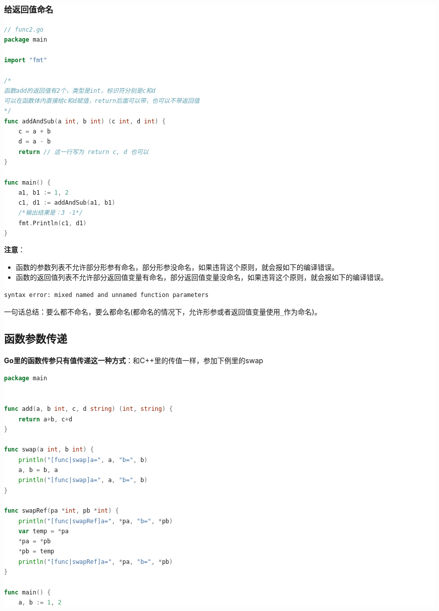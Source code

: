### 给返回值命名

```go
// func2.go
package main

import "fmt"

/*
函数add的返回值有2个，类型是int，标识符分别是c和d
可以在函数体内直接给c和d赋值，return后面可以带，也可以不带返回值
*/
func addAndSub(a int, b int) (c int, d int) {
	c = a + b
	d = a - b
	return // 这一行写为 return c, d 也可以
}

func main() {
	a1, b1 := 1, 2
	c1, d1 := addAndSub(a1, b1)
	/*输出结果是：3 -1*/
	fmt.Println(c1, d1)
}
```

**注意**：

* 函数的参数列表不允许部分形参有命名，部分形参没命名，如果违背这个原则，就会报如下的编译错误。
* 函数的返回值列表不允许部分返回值变量有命名，部分返回值变量没命名，如果违背这个原则，就会报如下的编译错误。

```bash
syntax error: mixed named and unnamed function parameters
```

一句话总结：要么都不命名，要么都命名(都命名的情况下，允许形参或者返回值变量使用`_`作为命名)。



## 函数参数传递

**Go里的函数传参只有值传递这一种方式**：和C++里的传值一样，参加下例里的swap

```go
package main


func add(a, b int, c, d string) (int, string) {
	return a+b, c+d
}

func swap(a int, b int) {
	println("[func|swap]a=", a, "b=", b)
	a, b = b, a
	println("[func|swap]a=", a, "b=", b)
}

func swapRef(pa *int, pb *int) {
	println("[func|swapRef]a=", *pa, "b=", *pb)
	var temp = *pa
	*pa = *pb
	*pb = temp
	println("[func|swapRef]a=", *pa, "b=", *pb)
}

func main() {
	a, b := 1, 2
```